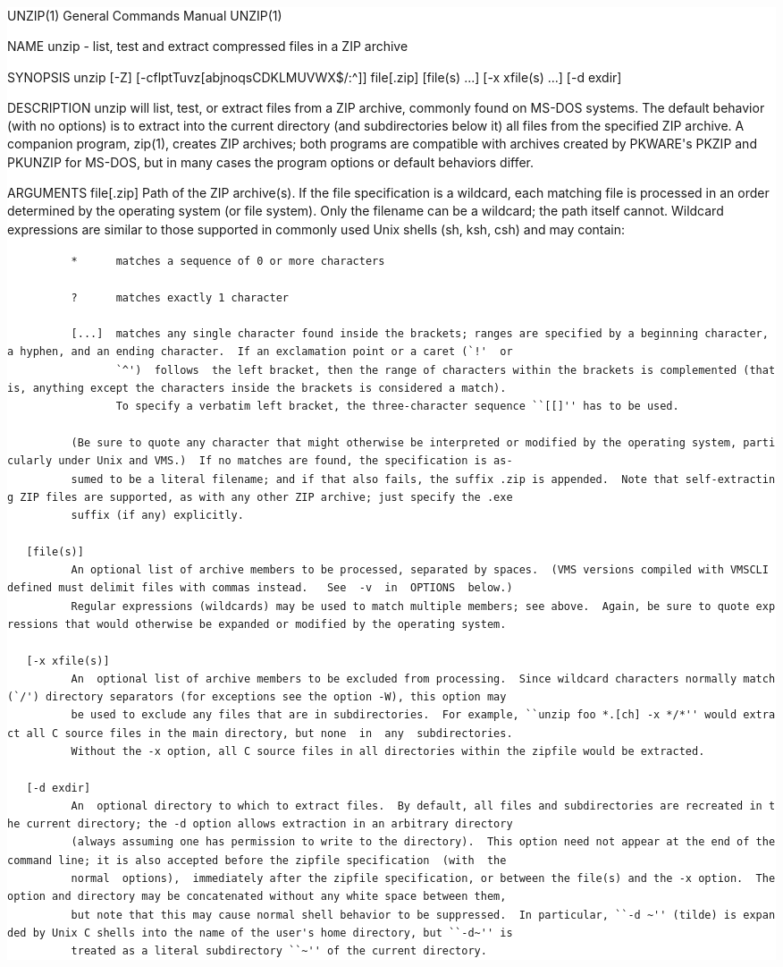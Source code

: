 UNZIP(1)                                                                                  General Commands Manual                                                                                  UNZIP(1)

NAME
       unzip - list, test and extract compressed files in a ZIP archive

SYNOPSIS
       unzip [-Z] [-cflptTuvz[abjnoqsCDKLMUVWX$/:^]] file[.zip] [file(s) ...]  [-x xfile(s) ...] [-d exdir]

DESCRIPTION
       unzip  will  list, test, or extract files from a ZIP archive, commonly found on MS-DOS systems.  The default behavior (with no options) is to extract into the current directory (and subdirectories
       below it) all files from the specified ZIP archive.  A companion program, zip(1), creates ZIP archives; both programs are compatible with archives created by PKWARE's PKZIP and PKUNZIP for MS-DOS,
       but in many cases the program options or default behaviors differ.

ARGUMENTS
       file[.zip]
              Path of the ZIP archive(s).  If the file specification is a wildcard, each matching file is processed in an order determined by the operating system (or file system).  Only the filename can
              be a wildcard; the path itself cannot.  Wildcard expressions are similar to those supported in commonly used Unix shells (sh, ksh, csh) and may contain:

              *      matches a sequence of 0 or more characters

              ?      matches exactly 1 character

              [...]  matches any single character found inside the brackets; ranges are specified by a beginning character, a hyphen, and an ending character.  If an exclamation point or a caret (`!'  or
                     `^')  follows  the left bracket, then the range of characters within the brackets is complemented (that is, anything except the characters inside the brackets is considered a match).
                     To specify a verbatim left bracket, the three-character sequence ``[[]'' has to be used.

              (Be sure to quote any character that might otherwise be interpreted or modified by the operating system, particularly under Unix and VMS.)  If no matches are found, the specification is as‐
              sumed to be a literal filename; and if that also fails, the suffix .zip is appended.  Note that self-extracting ZIP files are supported, as with any other ZIP archive; just specify the .exe
              suffix (if any) explicitly.

       [file(s)]
              An optional list of archive members to be processed, separated by spaces.  (VMS versions compiled with VMSCLI defined must delimit files with commas instead.   See  -v  in  OPTIONS  below.)
              Regular expressions (wildcards) may be used to match multiple members; see above.  Again, be sure to quote expressions that would otherwise be expanded or modified by the operating system.

       [-x xfile(s)]
              An  optional list of archive members to be excluded from processing.  Since wildcard characters normally match (`/') directory separators (for exceptions see the option -W), this option may
              be used to exclude any files that are in subdirectories.  For example, ``unzip foo *.[ch] -x */*'' would extract all C source files in the main directory, but none  in  any  subdirectories.
              Without the -x option, all C source files in all directories within the zipfile would be extracted.

       [-d exdir]
              An  optional directory to which to extract files.  By default, all files and subdirectories are recreated in the current directory; the -d option allows extraction in an arbitrary directory
              (always assuming one has permission to write to the directory).  This option need not appear at the end of the command line; it is also accepted before the zipfile specification  (with  the
              normal  options),  immediately after the zipfile specification, or between the file(s) and the -x option.  The option and directory may be concatenated without any white space between them,
              but note that this may cause normal shell behavior to be suppressed.  In particular, ``-d ~'' (tilde) is expanded by Unix C shells into the name of the user's home directory, but ``-d~'' is
              treated as a literal subdirectory ``~'' of the current directory.
